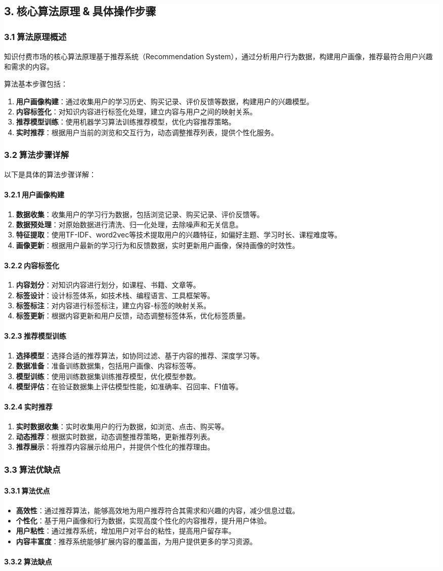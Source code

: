 ## 3. 核心算法原理 & 具体操作步骤

### 3.1 算法原理概述

知识付费市场的核心算法原理基于推荐系统（Recommendation System），通过分析用户行为数据，构建用户画像，推荐最符合用户兴趣和需求的内容。

算法基本步骤包括：
1. **用户画像构建**：通过收集用户的学习历史、购买记录、评价反馈等数据，构建用户的兴趣模型。
2. **内容标签化**：对知识内容进行标签化处理，建立内容与用户之间的映射关系。
3. **推荐模型训练**：使用机器学习算法训练推荐模型，优化内容推荐策略。
4. **实时推荐**：根据用户当前的浏览和交互行为，动态调整推荐列表，提供个性化服务。

### 3.2 算法步骤详解

以下是具体的算法步骤详解：

#### 3.2.1 用户画像构建

1. **数据收集**：收集用户的学习行为数据，包括浏览记录、购买记录、评价反馈等。
2. **数据预处理**：对原始数据进行清洗、归一化处理，去除噪声和无关信息。
3. **特征提取**：使用TF-IDF、word2vec等技术提取用户的兴趣特征，如偏好主题、学习时长、课程难度等。
4. **画像更新**：根据用户最新的学习行为和反馈数据，实时更新用户画像，保持画像的时效性。

#### 3.2.2 内容标签化

1. **内容划分**：对知识内容进行划分，如课程、书籍、文章等。
2. **标签设计**：设计标签体系，如技术栈、编程语言、工具框架等。
3. **标签标注**：对内容进行标签标注，建立内容-标签的映射关系。
4. **标签更新**：根据内容更新和用户反馈，动态调整标签体系，优化标签质量。

#### 3.2.3 推荐模型训练

1. **选择模型**：选择合适的推荐算法，如协同过滤、基于内容的推荐、深度学习等。
2. **数据准备**：准备训练数据集，包括用户画像、内容标签等。
3. **模型训练**：使用训练数据集训练推荐模型，优化模型参数。
4. **模型评估**：在验证数据集上评估模型性能，如准确率、召回率、F1值等。

#### 3.2.4 实时推荐

1. **实时数据收集**：实时收集用户的行为数据，如浏览、点击、购买等。
2. **动态推荐**：根据实时数据，动态调整推荐策略，更新推荐列表。
3. **推荐展示**：将推荐内容展示给用户，并提供个性化的推荐理由。

### 3.3 算法优缺点

#### 3.3.1 算法优点

- **高效性**：通过推荐算法，能够高效地为用户推荐符合其需求和兴趣的内容，减少信息过载。
- **个性化**：基于用户画像和行为数据，实现高度个性化的内容推荐，提升用户体验。
- **用户粘性**：通过推荐系统，增加用户对平台的粘性，提高用户留存率。
- **内容丰富度**：推荐系统能够扩展内容的覆盖面，为用户提供更多的学习资源。

#### 3.3.2 算法缺点
